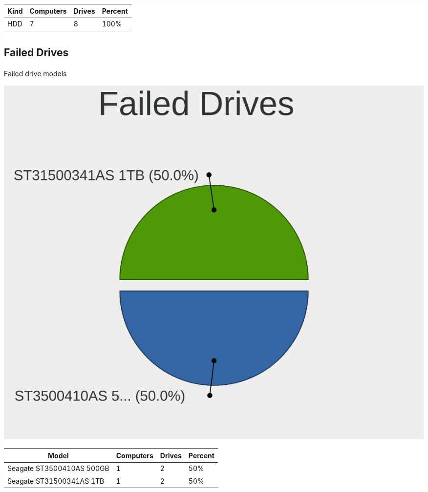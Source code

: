 
| Kind | Computers | Drives | Percent |
|------|-----------|--------|---------|
| HDD  | 7         | 8      | 100%    |

Failed Drives
-------------

Failed drive models

![Failed Drives](./images/pie_chart/drive_failed.svg)


| Model                     | Computers | Drives | Percent |
|---------------------------|-----------|--------|---------|
| Seagate ST3500410AS 500GB | 1         | 2      | 50%     |
| Seagate ST31500341AS 1TB  | 1         | 2      | 50%     |
